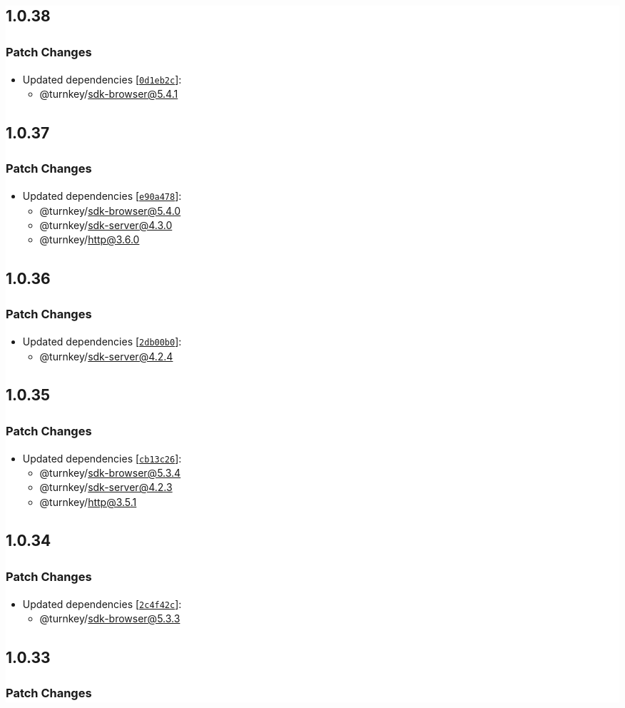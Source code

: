 ## 1.0.38

### Patch Changes

- Updated dependencies [[`0d1eb2c`](https://github.com/tkhq/sdk/commit/0d1eb2c464bac3cf6f4386f402604ecf8f373f15)]:
  - @turnkey/sdk-browser@5.4.1

## 1.0.37

### Patch Changes

- Updated dependencies [[`e90a478`](https://github.com/tkhq/sdk/commit/e90a478c9208d858b1144df9b2c2c7ba956c406e)]:
  - @turnkey/sdk-browser@5.4.0
  - @turnkey/sdk-server@4.3.0
  - @turnkey/http@3.6.0

## 1.0.36

### Patch Changes

- Updated dependencies [[`2db00b0`](https://github.com/tkhq/sdk/commit/2db00b0a799d09ae33fa08a117e3b2f433f2b0b4)]:
  - @turnkey/sdk-server@4.2.4

## 1.0.35

### Patch Changes

- Updated dependencies [[`cb13c26`](https://github.com/tkhq/sdk/commit/cb13c26edb79a01ab651e3b2897334fd154b436a)]:
  - @turnkey/sdk-browser@5.3.4
  - @turnkey/sdk-server@4.2.3
  - @turnkey/http@3.5.1

## 1.0.34

### Patch Changes

- Updated dependencies [[`2c4f42c`](https://github.com/tkhq/sdk/commit/2c4f42c747ac8017cf17e86b0ca0c3fa6f593bbf)]:
  - @turnkey/sdk-browser@5.3.3

## 1.0.33

### Patch Changes
